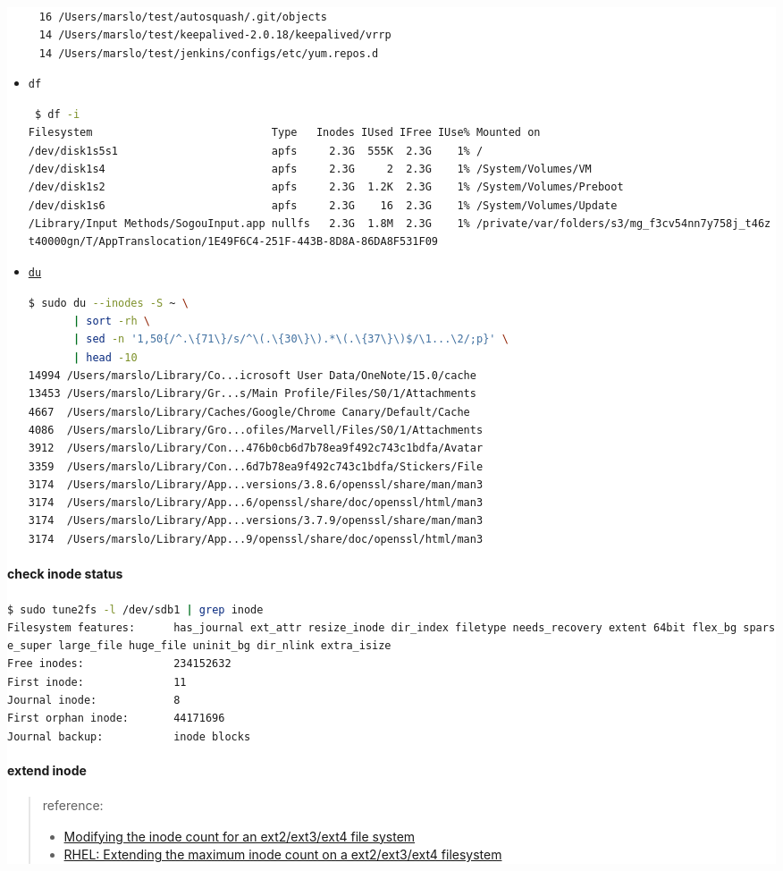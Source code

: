   ```bash
       16 /Users/marslo/test/autosquash/.git/objects
       14 /Users/marslo/test/keepalived-2.0.18/keepalived/vrrp
       14 /Users/marslo/test/jenkins/configs/etc/yum.repos.d
  ```

- `df`
  ```bash
   $ df -i
  Filesystem                            Type   Inodes IUsed IFree IUse% Mounted on
  /dev/disk1s5s1                        apfs     2.3G  555K  2.3G    1% /
  /dev/disk1s4                          apfs     2.3G     2  2.3G    1% /System/Volumes/VM
  /dev/disk1s2                          apfs     2.3G  1.2K  2.3G    1% /System/Volumes/Preboot
  /dev/disk1s6                          apfs     2.3G    16  2.3G    1% /System/Volumes/Update
  /Library/Input Methods/SogouInput.app nullfs   2.3G  1.8M  2.3G    1% /private/var/folders/s3/mg_f3cv54nn7y758j_t46zt40000gn/T/AppTranslocation/1E49F6C4-251F-443B-8D8A-86DA8F531F09
  ```
- [`du`](https://unix.stackexchange.com/a/117098/29178)
  ```bash
  $ sudo du --inodes -S ~ \
         | sort -rh \
         | sed -n '1,50{/^.\{71\}/s/^\(.\{30\}\).*\(.\{37\}\)$/\1...\2/;p}' \
         | head -10
  14994	/Users/marslo/Library/Co...icrosoft User Data/OneNote/15.0/cache
  13453	/Users/marslo/Library/Gr...s/Main Profile/Files/S0/1/Attachments
  4667	/Users/marslo/Library/Caches/Google/Chrome Canary/Default/Cache
  4086	/Users/marslo/Library/Gro...ofiles/Marvell/Files/S0/1/Attachments
  3912	/Users/marslo/Library/Con...476b0cb6d7b78ea9f492c743c1bdfa/Avatar
  3359	/Users/marslo/Library/Con...6d7b78ea9f492c743c1bdfa/Stickers/File
  3174	/Users/marslo/Library/App...versions/3.8.6/openssl/share/man/man3
  3174	/Users/marslo/Library/App...6/openssl/share/doc/openssl/html/man3
  3174	/Users/marslo/Library/App...versions/3.7.9/openssl/share/man/man3
  3174	/Users/marslo/Library/App...9/openssl/share/doc/openssl/html/man3
  ```

#### check inode status
```bash
$ sudo tune2fs -l /dev/sdb1 | grep inode
Filesystem features:      has_journal ext_attr resize_inode dir_index filetype needs_recovery extent 64bit flex_bg sparse_super large_file huge_file uninit_bg dir_nlink extra_isize
Free inodes:              234152632
First inode:              11
Journal inode:            8
First orphan inode:       44171696
Journal backup:           inode blocks
```

#### extend inode
> reference:
> - [Modifying the inode count for an ext2/ext3/ext4 file system](http://kb.ictbanking.net/article.php?id=693)
> - [RHEL: Extending the maximum inode count on a ext2/ext3/ext4 filesystem](https://sites.google.com/site/syscookbook/rhel/rhel-fs-ext2_3_4-inode-count)
